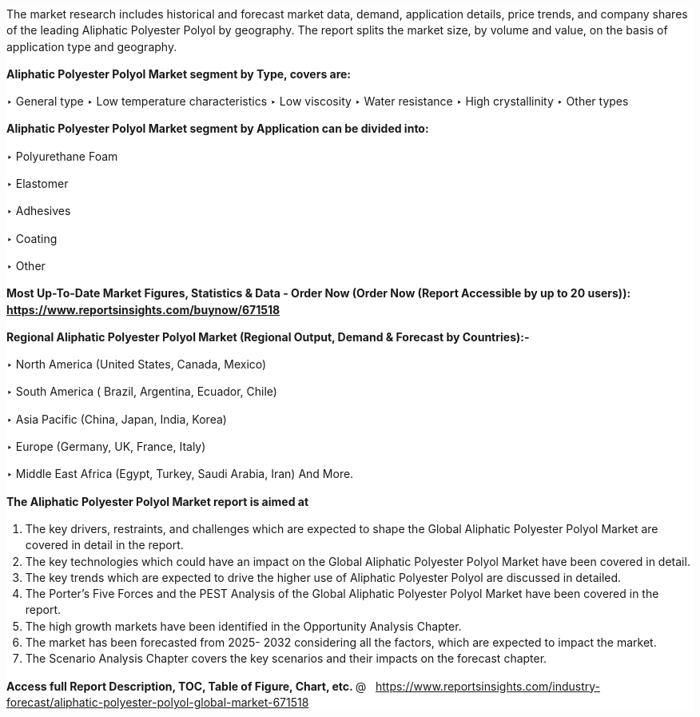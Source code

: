 The market research includes historical and forecast market data, demand, application details, price trends, and company shares of the leading Aliphatic Polyester Polyol by geography. The report splits the market size, by volume and value, on the basis of application type and geography.

<strong>Aliphatic Polyester Polyol Market segment by Type, covers are:</strong>

‣ General type
‣ Low temperature characteristics
‣ Low viscosity
‣ Water resistance
‣ High crystallinity
‣ Other types

<strong>Aliphatic Polyester Polyol Market segment by Application can be divided into:</strong>

‣ Polyurethane Foam

‣ Elastomer

‣ Adhesives

‣ Coating

‣ Other

<strong>Most Up-To-Date Market Figures, Statistics & Data - Order Now (Order Now (Report Accessible by up to 20 users)): <a href=https://www.reportsinsights.com/buynow/671518>https://www.reportsinsights.com/buynow/671518</a></strong>

<strong>Regional Aliphatic Polyester Polyol Market (Regional Output, Demand &amp; Forecast by Countries):-</strong>

‣ North America (United States, Canada, Mexico)

‣ South America ( Brazil, Argentina, Ecuador, Chile)

‣ Asia Pacific (China, Japan, India, Korea)

‣ Europe (Germany, UK, France, Italy)

‣ Middle East Africa (Egypt, Turkey, Saudi Arabia, Iran) And More.

<strong>The Aliphatic Polyester Polyol Market report is aimed at</strong>
<ol>
  <li>The key drivers, restraints, and challenges which are expected to shape the Global Aliphatic Polyester Polyol Market are covered in detail in the report.</li>
  <li>The key technologies which could have an impact on the Global Aliphatic Polyester Polyol Market have been covered in detail.</li>
  <li>The key trends which are expected to drive the higher use of Aliphatic Polyester Polyol are discussed in detailed.</li>
  <li>The Porter’s Five Forces and the PEST Analysis of the Global Aliphatic Polyester Polyol Market have been covered in the report.</li>
  <li>The high growth markets have been identified in the Opportunity Analysis Chapter.</li>
  <li>The market has been forecasted from 2025- 2032 considering all the factors, which are expected to impact the market.</li>
  <li>The Scenario Analysis Chapter covers the key scenarios and their impacts on the forecast chapter.</li>
</ol>
<strong>Access full Report Description, TOC, Table of Figure, Chart, etc. </strong>@   <a href=https://www.reportsinsights.com/industry-forecast/aliphatic-polyester-polyol-global-market-671518>https://www.reportsinsights.com/industry-forecast/aliphatic-polyester-polyol-global-market-671518</a>
